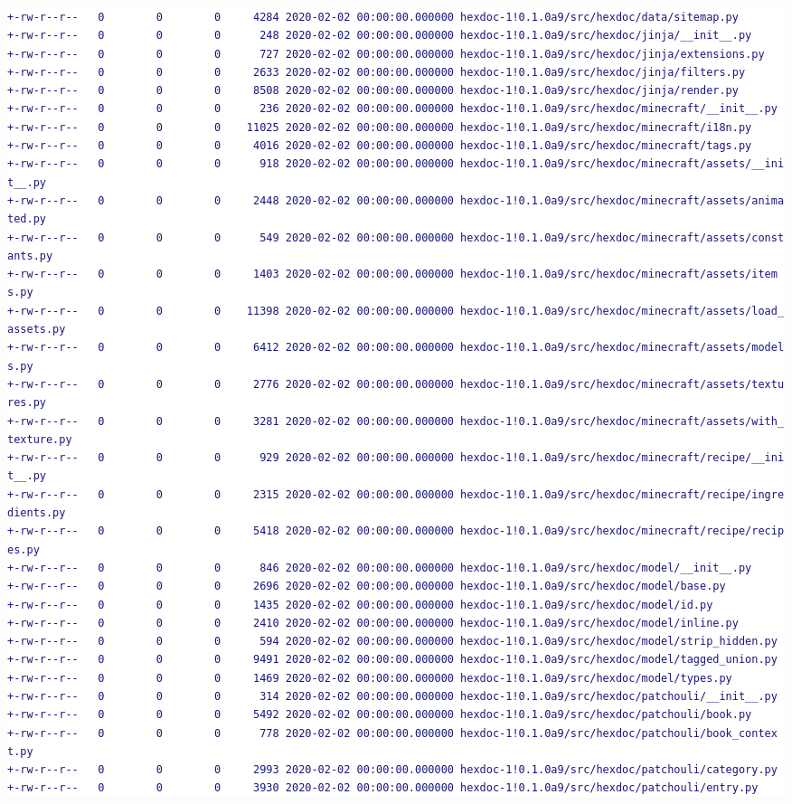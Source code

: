 ```diff
+-rw-r--r--   0        0        0     4284 2020-02-02 00:00:00.000000 hexdoc-1!0.1.0a9/src/hexdoc/data/sitemap.py
+-rw-r--r--   0        0        0      248 2020-02-02 00:00:00.000000 hexdoc-1!0.1.0a9/src/hexdoc/jinja/__init__.py
+-rw-r--r--   0        0        0      727 2020-02-02 00:00:00.000000 hexdoc-1!0.1.0a9/src/hexdoc/jinja/extensions.py
+-rw-r--r--   0        0        0     2633 2020-02-02 00:00:00.000000 hexdoc-1!0.1.0a9/src/hexdoc/jinja/filters.py
+-rw-r--r--   0        0        0     8508 2020-02-02 00:00:00.000000 hexdoc-1!0.1.0a9/src/hexdoc/jinja/render.py
+-rw-r--r--   0        0        0      236 2020-02-02 00:00:00.000000 hexdoc-1!0.1.0a9/src/hexdoc/minecraft/__init__.py
+-rw-r--r--   0        0        0    11025 2020-02-02 00:00:00.000000 hexdoc-1!0.1.0a9/src/hexdoc/minecraft/i18n.py
+-rw-r--r--   0        0        0     4016 2020-02-02 00:00:00.000000 hexdoc-1!0.1.0a9/src/hexdoc/minecraft/tags.py
+-rw-r--r--   0        0        0      918 2020-02-02 00:00:00.000000 hexdoc-1!0.1.0a9/src/hexdoc/minecraft/assets/__init__.py
+-rw-r--r--   0        0        0     2448 2020-02-02 00:00:00.000000 hexdoc-1!0.1.0a9/src/hexdoc/minecraft/assets/animated.py
+-rw-r--r--   0        0        0      549 2020-02-02 00:00:00.000000 hexdoc-1!0.1.0a9/src/hexdoc/minecraft/assets/constants.py
+-rw-r--r--   0        0        0     1403 2020-02-02 00:00:00.000000 hexdoc-1!0.1.0a9/src/hexdoc/minecraft/assets/items.py
+-rw-r--r--   0        0        0    11398 2020-02-02 00:00:00.000000 hexdoc-1!0.1.0a9/src/hexdoc/minecraft/assets/load_assets.py
+-rw-r--r--   0        0        0     6412 2020-02-02 00:00:00.000000 hexdoc-1!0.1.0a9/src/hexdoc/minecraft/assets/models.py
+-rw-r--r--   0        0        0     2776 2020-02-02 00:00:00.000000 hexdoc-1!0.1.0a9/src/hexdoc/minecraft/assets/textures.py
+-rw-r--r--   0        0        0     3281 2020-02-02 00:00:00.000000 hexdoc-1!0.1.0a9/src/hexdoc/minecraft/assets/with_texture.py
+-rw-r--r--   0        0        0      929 2020-02-02 00:00:00.000000 hexdoc-1!0.1.0a9/src/hexdoc/minecraft/recipe/__init__.py
+-rw-r--r--   0        0        0     2315 2020-02-02 00:00:00.000000 hexdoc-1!0.1.0a9/src/hexdoc/minecraft/recipe/ingredients.py
+-rw-r--r--   0        0        0     5418 2020-02-02 00:00:00.000000 hexdoc-1!0.1.0a9/src/hexdoc/minecraft/recipe/recipes.py
+-rw-r--r--   0        0        0      846 2020-02-02 00:00:00.000000 hexdoc-1!0.1.0a9/src/hexdoc/model/__init__.py
+-rw-r--r--   0        0        0     2696 2020-02-02 00:00:00.000000 hexdoc-1!0.1.0a9/src/hexdoc/model/base.py
+-rw-r--r--   0        0        0     1435 2020-02-02 00:00:00.000000 hexdoc-1!0.1.0a9/src/hexdoc/model/id.py
+-rw-r--r--   0        0        0     2410 2020-02-02 00:00:00.000000 hexdoc-1!0.1.0a9/src/hexdoc/model/inline.py
+-rw-r--r--   0        0        0      594 2020-02-02 00:00:00.000000 hexdoc-1!0.1.0a9/src/hexdoc/model/strip_hidden.py
+-rw-r--r--   0        0        0     9491 2020-02-02 00:00:00.000000 hexdoc-1!0.1.0a9/src/hexdoc/model/tagged_union.py
+-rw-r--r--   0        0        0     1469 2020-02-02 00:00:00.000000 hexdoc-1!0.1.0a9/src/hexdoc/model/types.py
+-rw-r--r--   0        0        0      314 2020-02-02 00:00:00.000000 hexdoc-1!0.1.0a9/src/hexdoc/patchouli/__init__.py
+-rw-r--r--   0        0        0     5492 2020-02-02 00:00:00.000000 hexdoc-1!0.1.0a9/src/hexdoc/patchouli/book.py
+-rw-r--r--   0        0        0      778 2020-02-02 00:00:00.000000 hexdoc-1!0.1.0a9/src/hexdoc/patchouli/book_context.py
+-rw-r--r--   0        0        0     2993 2020-02-02 00:00:00.000000 hexdoc-1!0.1.0a9/src/hexdoc/patchouli/category.py
+-rw-r--r--   0        0        0     3930 2020-02-02 00:00:00.000000 hexdoc-1!0.1.0a9/src/hexdoc/patchouli/entry.py
```